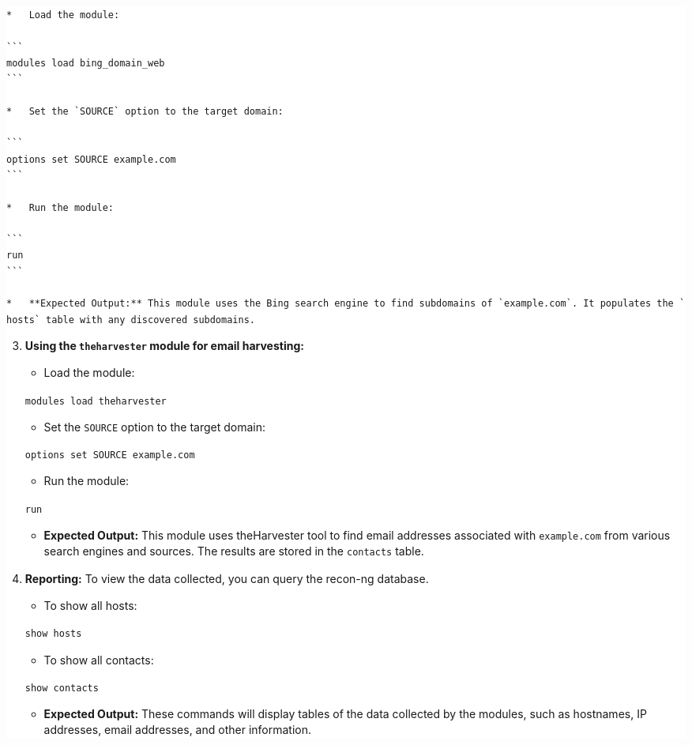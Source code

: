     *   Load the module:

    ```
    modules load bing_domain_web
    ```

    *   Set the `SOURCE` option to the target domain:

    ```
    options set SOURCE example.com
    ```

    *   Run the module:

    ```
    run
    ```

    *   **Expected Output:** This module uses the Bing search engine to find subdomains of `example.com`. It populates the `hosts` table with any discovered subdomains.

3.  **Using the `theharvester` module for email harvesting:**

    *   Load the module:

    ```
    modules load theharvester
    ```

    *   Set the `SOURCE` option to the target domain:

    ```
    options set SOURCE example.com
    ```

    *   Run the module:

    ```
    run
    ```

    *   **Expected Output:** This module uses theHarvester tool to find email addresses associated with `example.com` from various search engines and sources. The results are stored in the `contacts` table.

4.  **Reporting:** To view the data collected, you can query the recon-ng database.

    *   To show all hosts:

    ```
    show hosts
    ```

    *   To show all contacts:

    ```
    show contacts
    ```

    *   **Expected Output:** These commands will display tables of the data collected by the modules, such as hostnames, IP addresses, email addresses, and other information.
